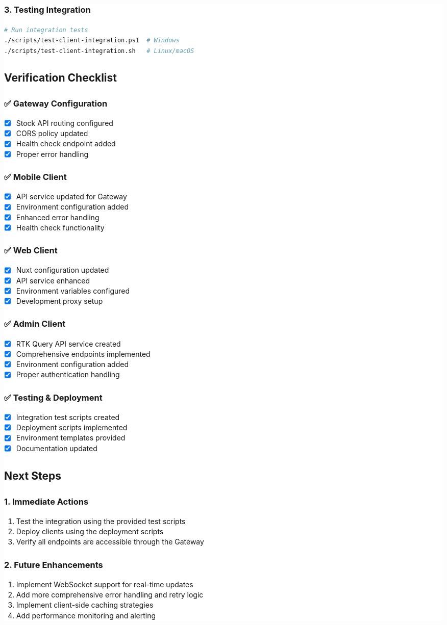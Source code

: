 ### 3. **Testing Integration**
```bash
# Run integration tests
./scripts/test-client-integration.ps1  # Windows
./scripts/test-client-integration.sh   # Linux/macOS
```

## Verification Checklist

### ✅ **Gateway Configuration**
- [x] Stock API routing configured
- [x] CORS policy updated
- [x] Health check endpoint added
- [x] Proper error handling

### ✅ **Mobile Client**
- [x] API service updated for Gateway
- [x] Environment configuration added
- [x] Enhanced error handling
- [x] Health check functionality

### ✅ **Web Client**
- [x] Nuxt configuration updated
- [x] API service enhanced
- [x] Environment variables configured
- [x] Development proxy setup

### ✅ **Admin Client**
- [x] RTK Query API service created
- [x] Comprehensive endpoints implemented
- [x] Environment configuration added
- [x] Proper authentication handling

### ✅ **Testing & Deployment**
- [x] Integration test scripts created
- [x] Deployment scripts implemented
- [x] Environment templates provided
- [x] Documentation updated

## Next Steps

### 1. **Immediate Actions**
1. Test the integration using the provided test scripts
2. Deploy clients using the deployment scripts
3. Verify all endpoints are accessible through the Gateway

### 2. **Future Enhancements**
1. Implement WebSocket support for real-time updates
2. Add more comprehensive error handling and retry logic
3. Implement client-side caching strategies
4. Add performance monitoring and alerting
